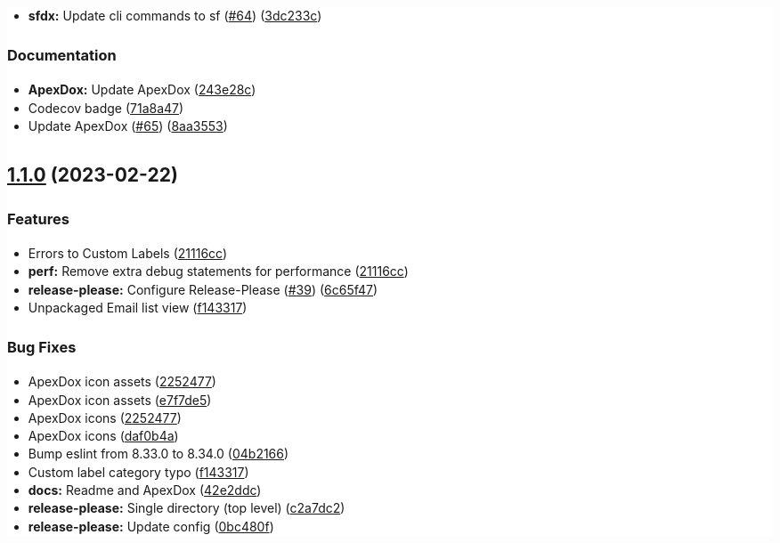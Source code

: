 * **sfdx:** Update cli commands to sf ([#64](https://github.com/dschach/campaign-member-status/issues/64)) ([3dc233c](https://github.com/dschach/campaign-member-status/commit/3dc233c9672b954fafc1e5b771e8cc705c629df9))


### Documentation

* **ApexDox:** Update ApexDox ([243e28c](https://github.com/dschach/campaign-member-status/commit/243e28c8f4478e036cdc486cbe2e4bc8d247de34))
* Codecov badge ([71a8a47](https://github.com/dschach/campaign-member-status/commit/71a8a47b942e2d1f0ed390c667701ff7926e83cd))
* Update ApexDox ([#65](https://github.com/dschach/campaign-member-status/issues/65)) ([8aa3553](https://github.com/dschach/campaign-member-status/commit/8aa35530c18400ec1d8677c1be056b23a561fecc))

## [1.1.0](https://github.com/dschach/campaign-member-status/compare/v1.0.0...v1.1.0) (2023-02-22)


### Features

* Errors to Custom Labels ([21116cc](https://github.com/dschach/campaign-member-status/commit/21116ccb7989ccd6b1c05a53fe57e8f56cbac7bd))
* **perf:** Remove extra debug statements for performance ([21116cc](https://github.com/dschach/campaign-member-status/commit/21116ccb7989ccd6b1c05a53fe57e8f56cbac7bd))
* **release-please:** Configure Release-Please ([#39](https://github.com/dschach/campaign-member-status/issues/39)) ([6c65f47](https://github.com/dschach/campaign-member-status/commit/6c65f47afeb5513ae9c0670c5f95dc5aae740ef9))
* Unpackaged Email list view ([f143317](https://github.com/dschach/campaign-member-status/commit/f14331750a5be9a9b06910a98e4985a8cf2fd11b))


### Bug Fixes

* ApexDox icon assets ([2252477](https://github.com/dschach/campaign-member-status/commit/22524774f54e06d73215c0c6a9ee92caa5d455af))
* ApexDox icon assets ([e7f7de5](https://github.com/dschach/campaign-member-status/commit/e7f7de58d2aba80ab4bc0d7780892432ba463add))
* ApexDox icons ([2252477](https://github.com/dschach/campaign-member-status/commit/22524774f54e06d73215c0c6a9ee92caa5d455af))
* ApexDox icons ([daf0b4a](https://github.com/dschach/campaign-member-status/commit/daf0b4adef025add9a6b147c2532ed70d192ab22))
* Bump eslint from 8.33.0 to 8.34.0 ([04b2166](https://github.com/dschach/campaign-member-status/commit/04b2166264ca72e1abb8b9a487df85f488fd0f6c))
* Custom label category typo ([f143317](https://github.com/dschach/campaign-member-status/commit/f14331750a5be9a9b06910a98e4985a8cf2fd11b))
* **docs:** Readme and ApexDox ([42e2ddc](https://github.com/dschach/campaign-member-status/commit/42e2ddc96b8e46750a7f5f8e7067aa4630a9ee45))
* **release-please:** Single directory (top level) ([c2a7dc2](https://github.com/dschach/campaign-member-status/commit/c2a7dc2364e55d8b551b1eb798e29504dd05b14c))
* **release-please:** Update config ([0bc480f](https://github.com/dschach/campaign-member-status/commit/0bc480f69699a7ac2af57b3f8c925b86bbf6a3ea))


